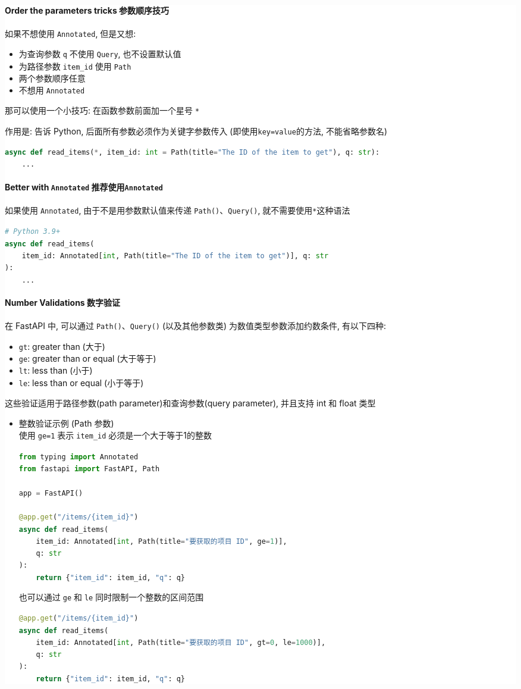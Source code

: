 #### Order the parameters tricks 参数顺序技巧
如果不想使用 `Annotated`, 但是又想:
- 为查询参数 `q` 不使用 `Query`, 也不设置默认值
- 为路径参数 `item_id` 使用 `Path`
- 两个参数顺序任意
- 不想用 `Annotated`

那可以使用一个小技巧: 在函数参数前面加一个星号 `*`

作用是: 告诉 Python, 后面所有参数必须作为关键字参数传入 (即使用`key=value`的方法, 不能省略参数名)
```Python
async def read_items(*, item_id: int = Path(title="The ID of the item to get"), q: str):
    ...
```

#### Better with `Annotated` 推荐使用`Annotated`
如果使用 `Annotated`, 由于不是用参数默认值来传递 `Path()`、`Query()`, 就不需要使用`*`这种语法
```Python
# Python 3.9+
async def read_items(
    item_id: Annotated[int, Path(title="The ID of the item to get")], q: str
):
    ...
```


#### Number Validations 数字验证
在 FastAPI 中, 可以通过 `Path()`、`Query()` (以及其他参数类) 为数值类型参数添加约数条件, 有以下四种:
- `gt`: greater than (大于)
- `ge`: greater than or equal (大于等于)
- `lt`: less than (小于)
- `le`: less than or equal (小于等于)

这些验证适用于路径参数(path parameter)和查询参数(query parameter), 并且支持 int 和 float 类型

- 整数验证示例 (Path 参数)  
    使用 `ge=1` 表示 `item_id` 必须是一个大于等于1的整数
    ```Python
    from typing import Annotated
    from fastapi import FastAPI, Path

    app = FastAPI()

    @app.get("/items/{item_id}")
    async def read_items(
        item_id: Annotated[int, Path(title="要获取的项目 ID", ge=1)],
        q: str
    ):
        return {"item_id": item_id, "q": q}
    ```

    也可以通过 `ge` 和 `le` 同时限制一个整数的区间范围
    ```Python
    @app.get("/items/{item_id}")
    async def read_items(
        item_id: Annotated[int, Path(title="要获取的项目 ID", gt=0, le=1000)],
        q: str
    ):
        return {"item_id": item_id, "q": q}
    ```
